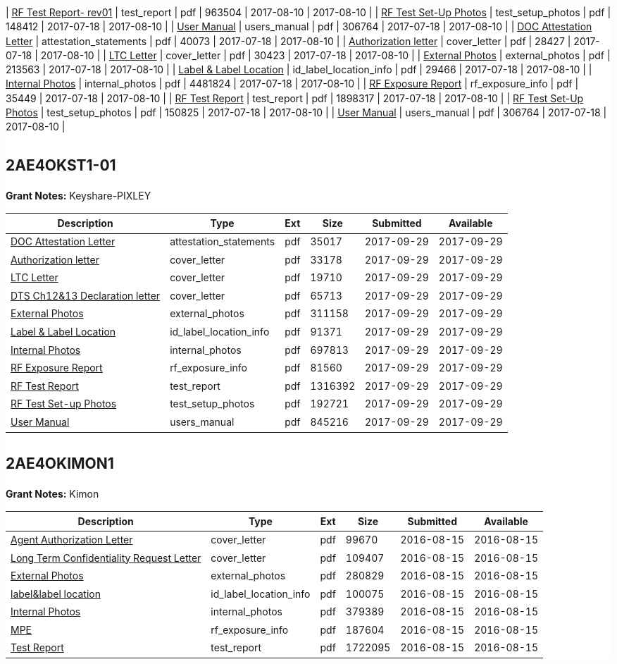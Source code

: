 | [RF Test Report- rev01](2AE4OGLINT/b4e2d2315473c601d82b44f753065654/3505392.pdf) | test_report | pdf | 963504 | 2017-08-10 | 2017-08-10 |
| [RF Test Set-Up Photos](2AE4OGLINT/b4e2d2315473c601d82b44f753065654/3468688.pdf) | test_setup_photos | pdf | 148412 | 2017-07-18 | 2017-08-10 |
| [User Manual](2AE4OGLINT/b4e2d2315473c601d82b44f753065654/2962268.pdf) | users_manual | pdf | 306764 | 2017-07-18 | 2017-08-10 |
| [DOC Attestation Letter](2AE4OGLINT/0579d581dcaa97034adad071f7f825d7/3468677.pdf) | attestation_statements | pdf | 40073 | 2017-07-18 | 2017-08-10 |
| [Authorization letter](2AE4OGLINT/0579d581dcaa97034adad071f7f825d7/3468679.pdf) | cover_letter | pdf | 28427 | 2017-07-18 | 2017-08-10 |
| [LTC Letter](2AE4OGLINT/0579d581dcaa97034adad071f7f825d7/3468680.pdf) | cover_letter | pdf | 30423 | 2017-07-18 | 2017-08-10 |
| [External Photos](2AE4OGLINT/0579d581dcaa97034adad071f7f825d7/3468681.pdf) | external_photos | pdf | 213563 | 2017-07-18 | 2017-08-10 |
| [Label & Label Location](2AE4OGLINT/0579d581dcaa97034adad071f7f825d7/3468682.pdf) | id_label_location_info | pdf | 29466 | 2017-07-18 | 2017-08-10 |
| [Internal Photos](2AE4OGLINT/0579d581dcaa97034adad071f7f825d7/3468698.pdf) | internal_photos | pdf | 4481824 | 2017-07-18 | 2017-08-10 |
| [RF Exposure Report](2AE4OGLINT/0579d581dcaa97034adad071f7f825d7/3468685.pdf) | rf_exposure_info | pdf | 35449 | 2017-07-18 | 2017-08-10 |
| [RF Test Report](2AE4OGLINT/0579d581dcaa97034adad071f7f825d7/3468702.pdf) | test_report | pdf | 1898317 | 2017-07-18 | 2017-08-10 |
| [RF Test Set-Up Photos](2AE4OGLINT/0579d581dcaa97034adad071f7f825d7/3468703.pdf) | test_setup_photos | pdf | 150825 | 2017-07-18 | 2017-08-10 |
| [User Manual](2AE4OGLINT/0579d581dcaa97034adad071f7f825d7/2962268.pdf) | users_manual | pdf | 306764 | 2017-07-18 | 2017-08-10 |
## 2AE4OKST1-01
**Grant Notes:** Keyshare-PIXLEY

| Description | Type | Ext | Size | Submitted | Available |
| ----------- | ---- | --- | ---- | --------- | --------- |
| [DOC Attestation Letter](2AE4OKST1-01/7c52b2b44c64f5813a37ed8eee07fce7/3586091.pdf) | attestation_statements | pdf | 35017 | 2017-09-29 | 2017-09-29 |
| [Authorization letter](2AE4OKST1-01/7c52b2b44c64f5813a37ed8eee07fce7/3586109.pdf) | cover_letter | pdf | 33178 | 2017-09-29 | 2017-09-29 |
| [LTC Letter](2AE4OKST1-01/7c52b2b44c64f5813a37ed8eee07fce7/3586116.pdf) | cover_letter | pdf | 19710 | 2017-09-29 | 2017-09-29 |
| [DTS Ch12&13 Declaration letter](2AE4OKST1-01/7c52b2b44c64f5813a37ed8eee07fce7/3586118.pdf) | cover_letter | pdf | 65713 | 2017-09-29 | 2017-09-29 |
| [External Photos](2AE4OKST1-01/7c52b2b44c64f5813a37ed8eee07fce7/3586126.pdf) | external_photos | pdf | 311158 | 2017-09-29 | 2017-09-29 |
| [Label & Label Location](2AE4OKST1-01/7c52b2b44c64f5813a37ed8eee07fce7/3586134.pdf) | id_label_location_info | pdf | 91371 | 2017-09-29 | 2017-09-29 |
| [Internal Photos](2AE4OKST1-01/7c52b2b44c64f5813a37ed8eee07fce7/3586138.pdf) | internal_photos | pdf | 697813 | 2017-09-29 | 2017-09-29 |
| [RF Exposure Report](2AE4OKST1-01/7c52b2b44c64f5813a37ed8eee07fce7/3586157.pdf) | rf_exposure_info | pdf | 81560 | 2017-09-29 | 2017-09-29 |
| [RF Test Report](2AE4OKST1-01/7c52b2b44c64f5813a37ed8eee07fce7/3586093.pdf) | test_report | pdf | 1316392 | 2017-09-29 | 2017-09-29 |
| [RF Test Set-up Photos](2AE4OKST1-01/7c52b2b44c64f5813a37ed8eee07fce7/3586150.pdf) | test_setup_photos | pdf | 192721 | 2017-09-29 | 2017-09-29 |
| [User Manual](2AE4OKST1-01/7c52b2b44c64f5813a37ed8eee07fce7/3586184.pdf) | users_manual | pdf | 845216 | 2017-09-29 | 2017-09-29 |
## 2AE4OKIMON1
**Grant Notes:** Kimon

| Description | Type | Ext | Size | Submitted | Available |
| ----------- | ---- | --- | ---- | --------- | --------- |
| [Agent Authorization Letter](2AE4OKIMON1/d226feb414012a46be4526f2e46a3655/3053308.pdf) | cover_letter | pdf | 99670 | 2016-08-15 | 2016-08-15 |
| [Long Term Confidentiality Request Letter](2AE4OKIMON1/d226feb414012a46be4526f2e46a3655/3099207.pdf) | cover_letter | pdf | 109407 | 2016-08-15 | 2016-08-15 |
| [External Photos](2AE4OKIMON1/d226feb414012a46be4526f2e46a3655/3099204.pdf) | external_photos | pdf | 280829 | 2016-08-15 | 2016-08-15 |
| [label&label location](2AE4OKIMON1/d226feb414012a46be4526f2e46a3655/3099206.pdf) | id_label_location_info | pdf | 100075 | 2016-08-15 | 2016-08-15 |
| [Internal Photos](2AE4OKIMON1/d226feb414012a46be4526f2e46a3655/3099205.pdf) | internal_photos | pdf | 379389 | 2016-08-15 | 2016-08-15 |
| [MPE](2AE4OKIMON1/d226feb414012a46be4526f2e46a3655/3099209.pdf) | rf_exposure_info | pdf | 187604 | 2016-08-15 | 2016-08-15 |
| [Test Report](2AE4OKIMON1/d226feb414012a46be4526f2e46a3655/3099201.pdf) | test_report | pdf | 1722095 | 2016-08-15 | 2016-08-15 |